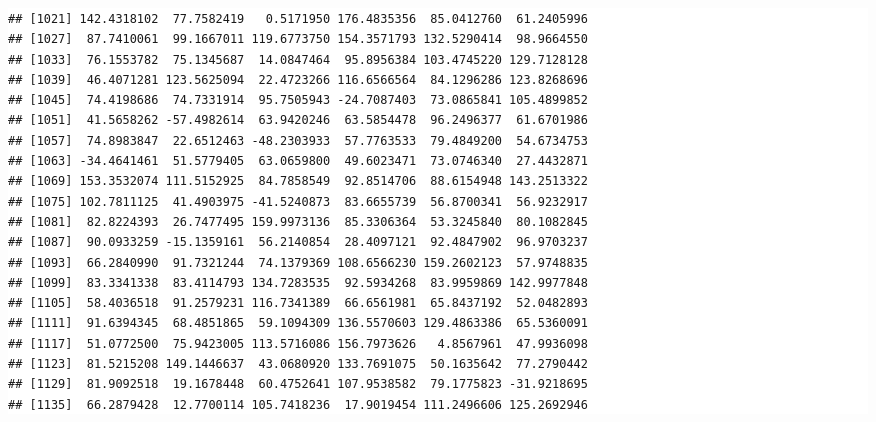     ## [1021] 142.4318102  77.7582419   0.5171950 176.4835356  85.0412760  61.2405996
    ## [1027]  87.7410061  99.1667011 119.6773750 154.3571793 132.5290414  98.9664550
    ## [1033]  76.1553782  75.1345687  14.0847464  95.8956384 103.4745220 129.7128128
    ## [1039]  46.4071281 123.5625094  22.4723266 116.6566564  84.1296286 123.8268696
    ## [1045]  74.4198686  74.7331914  95.7505943 -24.7087403  73.0865841 105.4899852
    ## [1051]  41.5658262 -57.4982614  63.9420246  63.5854478  96.2496377  61.6701986
    ## [1057]  74.8983847  22.6512463 -48.2303933  57.7763533  79.4849200  54.6734753
    ## [1063] -34.4641461  51.5779405  63.0659800  49.6023471  73.0746340  27.4432871
    ## [1069] 153.3532074 111.5152925  84.7858549  92.8514706  88.6154948 143.2513322
    ## [1075] 102.7811125  41.4903975 -41.5240873  83.6655739  56.8700341  56.9232917
    ## [1081]  82.8224393  26.7477495 159.9973136  85.3306364  53.3245840  80.1082845
    ## [1087]  90.0933259 -15.1359161  56.2140854  28.4097121  92.4847902  96.9703237
    ## [1093]  66.2840990  91.7321244  74.1379369 108.6566230 159.2602123  57.9748835
    ## [1099]  83.3341338  83.4114793 134.7283535  92.5934268  83.9959869 142.9977848
    ## [1105]  58.4036518  91.2579231 116.7341389  66.6561981  65.8437192  52.0482893
    ## [1111]  91.6394345  68.4851865  59.1094309 136.5570603 129.4863386  65.5360091
    ## [1117]  51.0772500  75.9423005 113.5716086 156.7973626   4.8567961  47.9936098
    ## [1123]  81.5215208 149.1446637  43.0680920 133.7691075  50.1635642  77.2790442
    ## [1129]  81.9092518  19.1678448  60.4752641 107.9538582  79.1775823 -31.9218695
    ## [1135]  66.2879428  12.7700114 105.7418236  17.9019454 111.2496606 125.2692946